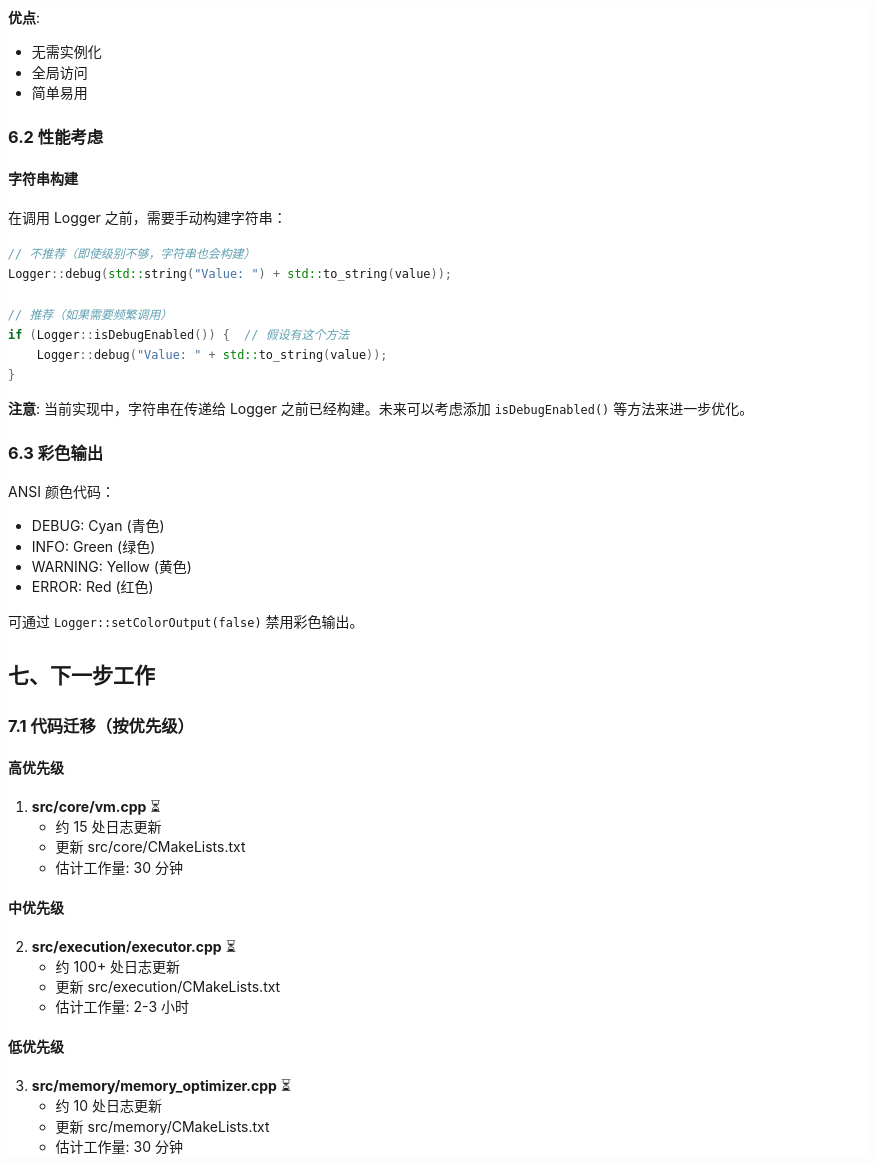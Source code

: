 **优点**:
- 无需实例化
- 全局访问
- 简单易用

### 6.2 性能考虑

#### 字符串构建
在调用 Logger 之前，需要手动构建字符串：

```cpp
// 不推荐（即使级别不够，字符串也会构建）
Logger::debug(std::string("Value: ") + std::to_string(value));

// 推荐（如果需要频繁调用）
if (Logger::isDebugEnabled()) {  // 假设有这个方法
    Logger::debug("Value: " + std::to_string(value));
}
```

**注意**: 当前实现中，字符串在传递给 Logger 之前已经构建。未来可以考虑添加 `isDebugEnabled()` 等方法来进一步优化。

### 6.3 彩色输出

ANSI 颜色代码：
- DEBUG: Cyan (青色)
- INFO: Green (绿色)
- WARNING: Yellow (黄色)
- ERROR: Red (红色)

可通过 `Logger::setColorOutput(false)` 禁用彩色输出。

## 七、下一步工作

### 7.1 代码迁移（按优先级）

#### 高优先级
1. **src/core/vm.cpp** ⏳
   - 约 15 处日志更新
   - 更新 src/core/CMakeLists.txt
   - 估计工作量: 30 分钟

#### 中优先级
2. **src/execution/executor.cpp** ⏳
   - 约 100+ 处日志更新
   - 更新 src/execution/CMakeLists.txt
   - 估计工作量: 2-3 小时

#### 低优先级
3. **src/memory/memory_optimizer.cpp** ⏳
   - 约 10 处日志更新
   - 更新 src/memory/CMakeLists.txt
   - 估计工作量: 30 分钟
